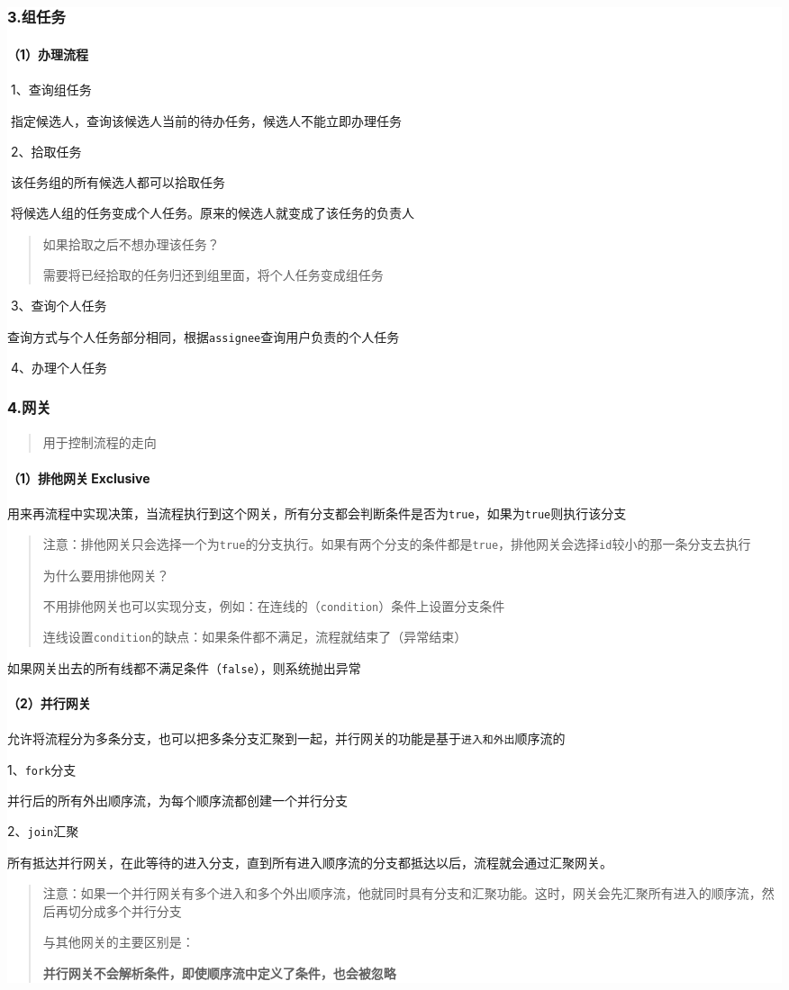 ### 3.组任务

#### （1）办理流程

​	1、查询组任务

​		指定候选人，查询该候选人当前的待办任务，候选人不能立即办理任务

​	2、拾取任务

​		该任务组的所有候选人都可以拾取任务

​		将候选人组的任务变成个人任务。原来的候选人就变成了该任务的负责人

> 如果拾取之后不想办理该任务？
>
> 需要将已经拾取的任务归还到组里面，将个人任务变成组任务

​	3、查询个人任务

​		查询方式与个人任务部分相同，根据`assignee`查询用户负责的个人任务

​	4、办理个人任务

### 4.网关

> 用于控制流程的走向

#### （1）排他网关 Exclusive

用来再流程中实现决策，当流程执行到这个网关，所有分支都会判断条件是否为`true`，如果为`true`则执行该分支

> 注意：排他网关只会选择一个为`true`的分支执行。如果有两个分支的条件都是`true`，排他网关会选择`id`较小的那一条分支去执行
>
> 为什么要用排他网关？
>
> ​	不用排他网关也可以实现分支，例如：在连线的（`condition`）条件上设置分支条件
>
> ​		连线设置`condition`的缺点：如果条件都不满足，流程就结束了（异常结束）

如果网关出去的所有线都不满足条件（`false`），则系统抛出异常

#### （2）并行网关

允许将流程分为多条分支，也可以把多条分支汇聚到一起，并行网关的功能是基于`进入和外出`顺序流的

1、`fork`分支

并行后的所有外出顺序流，为每个顺序流都创建一个并行分支

2、`join`汇聚

所有抵达并行网关，在此等待的进入分支，直到所有进入顺序流的分支都抵达以后，流程就会通过汇聚网关。

> 注意：如果一个并行网关有多个进入和多个外出顺序流，他就同时具有分支和汇聚功能。这时，网关会先汇聚所有进入的顺序流，然后再切分成多个并行分支
>
> 与其他网关的主要区别是：
>
> **并行网关不会解析条件，即使顺序流中定义了条件，也会被忽略**
